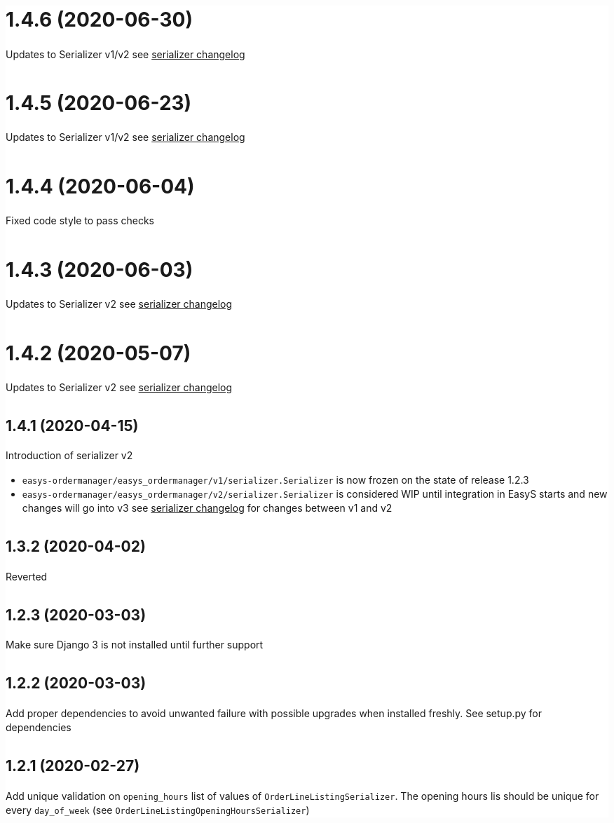 # 1.4.6 (2020-06-30)
Updates to Serializer v1/v2
see [serializer changelog](https://github.com/RegioHelden/easys-ordermanager/blob/master/CHANGELOG_SERIALIZER.md)

# 1.4.5 (2020-06-23)
Updates to Serializer v1/v2
see [serializer changelog](https://github.com/RegioHelden/easys-ordermanager/blob/master/CHANGELOG_SERIALIZER.md)

# 1.4.4 (2020-06-04)
Fixed code style to pass checks

# 1.4.3 (2020-06-03)
Updates to Serializer v2
see [serializer changelog](https://github.com/RegioHelden/easys-ordermanager/blob/master/CHANGELOG_SERIALIZER.md)

# 1.4.2 (2020-05-07)
Updates to Serializer v2
see [serializer changelog](https://github.com/RegioHelden/easys-ordermanager/blob/master/CHANGELOG_SERIALIZER.md)

## 1.4.1 (2020-04-15)
Introduction of serializer v2
* `easys-ordermanager/easys_ordermanager/v1/serializer.Serializer` is now frozen on the state of release 1.2.3
* `easys-ordermanager/easys_ordermanager/v2/serializer.Serializer` is considered WIP until integration in EasyS starts and new changes will go into v3
see [serializer changelog](https://github.com/RegioHelden/easys-ordermanager/blob/master/CHANGELOG_SERIALIZER.md) for changes between v1 and v2

## 1.3.2 (2020-04-02)
Reverted

## 1.2.3 (2020-03-03)
Make sure Django 3 is not installed until further support

## 1.2.2 (2020-03-03)
Add proper dependencies to avoid unwanted failure with possible upgrades when installed freshly.
See setup.py for dependencies

## 1.2.1 (2020-02-27)
Add unique validation on `opening_hours` list of values of `OrderLineListingSerializer`. 
The  opening hours lis should be unique for every `day_of_week` (see `OrderLineListingOpeningHoursSerializer`)
